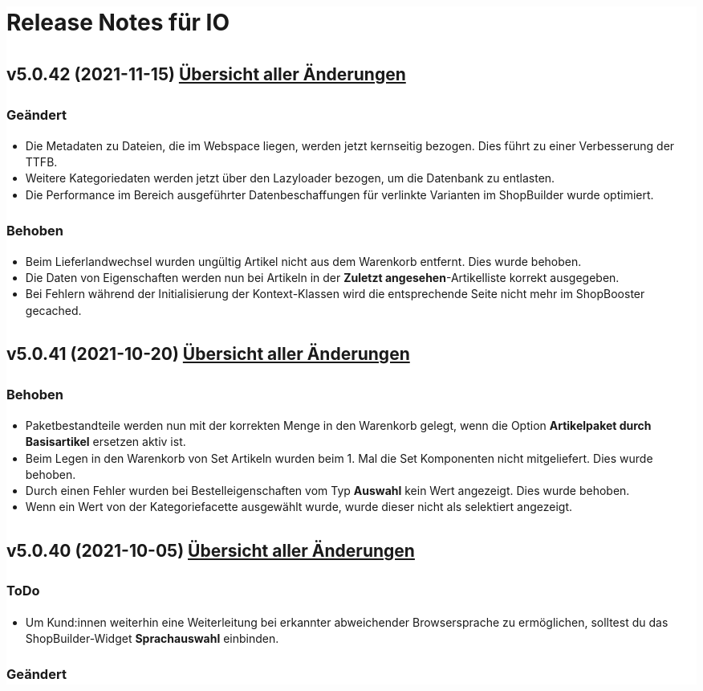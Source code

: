 # Release Notes für IO

## v5.0.42 (2021-11-15) <a href="https://github.com/plentymarkets/plugin-io/compare/5.0.41...5.0.42" target="_blank" rel="noopener"><b>Übersicht aller Änderungen</b></a>

### Geändert

- Die Metadaten zu Dateien, die im Webspace liegen, werden jetzt kernseitig bezogen. Dies führt zu einer Verbesserung der TTFB.
- Weitere Kategoriedaten werden jetzt über den Lazyloader bezogen, um die Datenbank zu entlasten.
- Die Performance im Bereich ausgeführter Datenbeschaffungen für verlinkte Varianten im ShopBuilder wurde optimiert.

### Behoben

- Beim Lieferlandwechsel wurden ungültig Artikel nicht aus dem Warenkorb entfernt. Dies wurde behoben.
- Die Daten von Eigenschaften werden nun bei Artikeln in der **Zuletzt angesehen**-Artikelliste korrekt ausgegeben.
- Bei Fehlern während der Initialisierung der Kontext-Klassen wird die entsprechende Seite nicht mehr im ShopBooster gecached.

## v5.0.41 (2021-10-20) <a href="https://github.com/plentymarkets/plugin-io/compare/5.0.40...5.0.41" target="_blank" rel="noopener"><b>Übersicht aller Änderungen</b></a>

### Behoben

* Paketbestandteile werden nun mit der korrekten Menge in den Warenkorb gelegt, wenn die Option **Artikelpaket durch Basisartikel** ersetzen aktiv ist.
* Beim Legen in den Warenkorb von Set Artikeln wurden beim 1. Mal die Set Komponenten nicht mitgeliefert. Dies wurde behoben.
* Durch einen Fehler wurden bei Bestelleigenschaften vom Typ **Auswahl** kein Wert angezeigt. Dies wurde behoben.
* Wenn ein Wert von der Kategoriefacette ausgewählt wurde, wurde dieser nicht als selektiert angezeigt.

## v5.0.40 (2021-10-05) <a href="https://github.com/plentymarkets/plugin-io/compare/5.0.39...5.0.40" target="_blank" rel="noopener"><b>Übersicht aller Änderungen</b></a>

### ToDo

* Um Kund:innen weiterhin eine Weiterleitung bei erkannter abweichender Browsersprache zu ermöglichen, solltest du das ShopBuilder-Widget **Sprachauswahl** einbinden.

### Geändert
